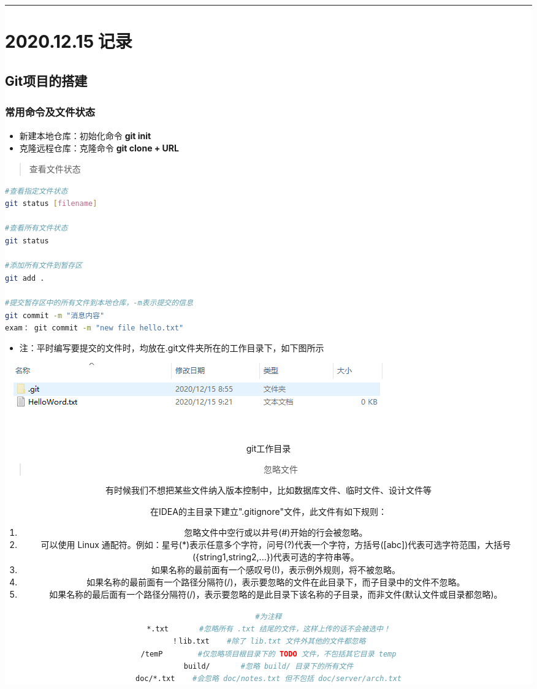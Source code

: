 -----

# 2020.12.15 记录

## Git项目的搭建

### 常用命令及文件状态

+ 新建本地仓库：初始化命令  **git init**
+ 克隆远程仓库：克隆命令  **git clone + URL**

> 查看文件状态

```bash
#查看指定文件状态
git status [filename]

#查看所有文件状态
git status

#添加所有文件到暂存区
git add .

#提交暂存区中的所有文件到本地仓库，-m表示提交的信息
git commit -m "消息内容"
exam： git commit -m "new file hello.txt"
```

+ 注：平时编写要提交的文件时，均放在.git文件夹所在的工作目录下，如下图所示

![](实习笔记.assets/git.png)

<center>git工作目录<center>

> 忽略文件

有时候我们不想把某些文件纳入版本控制中，比如数据库文件、临时文件、设计文件等

在IDEA的主目录下建立".gitignore"文件，此文件有如下规则：

1. 忽略文件中空行或以井号(#)开始的行会被忽略。
2. 可以使用 Linux 通配符。例如：星号(*)表示任意多个字符，问号(?)代表一个字符，方括号([abc])代表可选字符范围，大括号({string1,string2,...})代表可选的字符串等。
3. 如果名称的最前面有一个感叹号(!)，表示例外规则，将不被忽略。
4. 如果名称的最前面有一个路径分隔符(/)，表示要忽略的文件在此目录下，而子目录中的文件不忽略。
5. 如果名称的最后面有一个路径分隔符(/)，表示要忽略的是此目录下该名称的子目录，而非文件(默认文件或目录都忽略)。

```bash
#为注释
*.txt		#忽略所有 .txt 结尾的文件，这样上传的话不会被选中！
！lib.txt    #除了 lib.txt 文件外其他的文件都忽略
/temP        #仅忽略项目根目录下的 TODO 文件，不包括其它目录 temp
build/       #忽略 build/ 目录下的所有文件
doc/*.txt    #会忽略 doc/notes.txt 但不包括 doc/server/arch.txt
```
